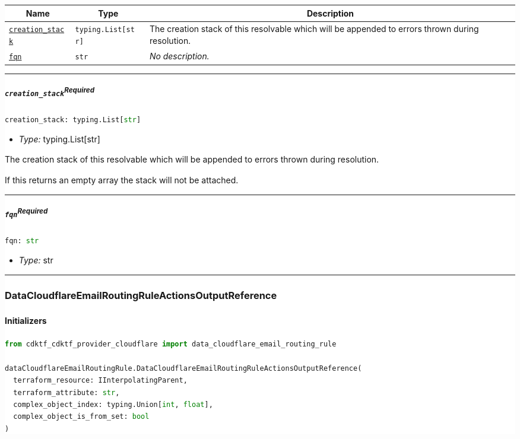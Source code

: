 | **Name** | **Type** | **Description** |
| --- | --- | --- |
| <code><a href="#@cdktf/provider-cloudflare.dataCloudflareEmailRoutingRule.DataCloudflareEmailRoutingRuleActionsList.property.creationStack">creation_stack</a></code> | <code>typing.List[str]</code> | The creation stack of this resolvable which will be appended to errors thrown during resolution. |
| <code><a href="#@cdktf/provider-cloudflare.dataCloudflareEmailRoutingRule.DataCloudflareEmailRoutingRuleActionsList.property.fqn">fqn</a></code> | <code>str</code> | *No description.* |

---

##### `creation_stack`<sup>Required</sup> <a name="creation_stack" id="@cdktf/provider-cloudflare.dataCloudflareEmailRoutingRule.DataCloudflareEmailRoutingRuleActionsList.property.creationStack"></a>

```python
creation_stack: typing.List[str]
```

- *Type:* typing.List[str]

The creation stack of this resolvable which will be appended to errors thrown during resolution.

If this returns an empty array the stack will not be attached.

---

##### `fqn`<sup>Required</sup> <a name="fqn" id="@cdktf/provider-cloudflare.dataCloudflareEmailRoutingRule.DataCloudflareEmailRoutingRuleActionsList.property.fqn"></a>

```python
fqn: str
```

- *Type:* str

---


### DataCloudflareEmailRoutingRuleActionsOutputReference <a name="DataCloudflareEmailRoutingRuleActionsOutputReference" id="@cdktf/provider-cloudflare.dataCloudflareEmailRoutingRule.DataCloudflareEmailRoutingRuleActionsOutputReference"></a>

#### Initializers <a name="Initializers" id="@cdktf/provider-cloudflare.dataCloudflareEmailRoutingRule.DataCloudflareEmailRoutingRuleActionsOutputReference.Initializer"></a>

```python
from cdktf_cdktf_provider_cloudflare import data_cloudflare_email_routing_rule

dataCloudflareEmailRoutingRule.DataCloudflareEmailRoutingRuleActionsOutputReference(
  terraform_resource: IInterpolatingParent,
  terraform_attribute: str,
  complex_object_index: typing.Union[int, float],
  complex_object_is_from_set: bool
)
```
